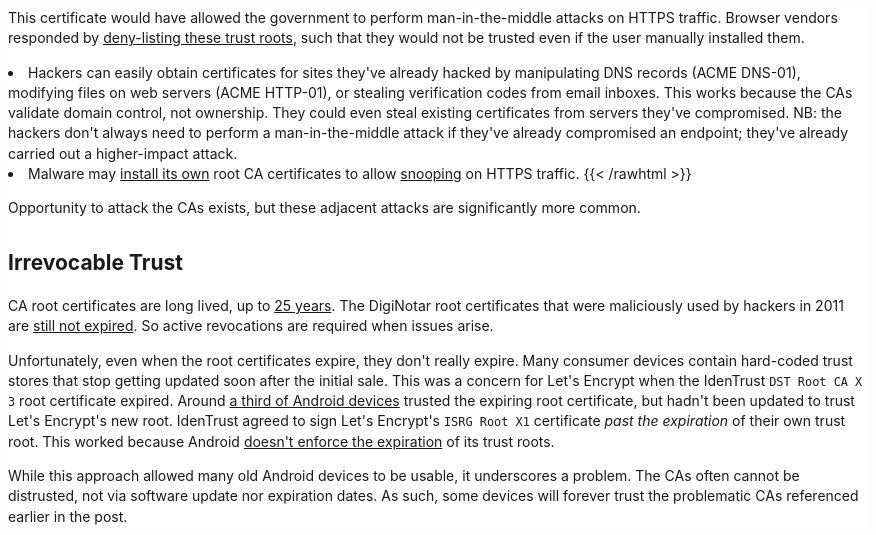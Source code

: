   This certificate would have allowed the government to perform man-in-the-middle attacks on HTTPS traffic.
  Browser vendors responded by
  <a href="https://blog.mozilla.org/security/2019/08/21/protecting-our-users-in-kazakhstan/">deny-listing these trust roots</a>,
  such that they would not be trusted even if the user manually installed them.
<li>Hackers can easily obtain certificates for sites they've already hacked by manipulating DNS records (ACME DNS-01),
  modifying files on web servers (ACME HTTP-01), or stealing verification codes from email inboxes.
  This works because the CAs validate domain control, not ownership.
  They could even steal existing certificates from servers they've compromised.
  NB: the hackers don't always need to perform a man-in-the-middle attack if they've already compromised an endpoint; they've already carried out a higher-impact attack.
<li>Malware may
  <a href="https://www.fortinet.com/blog/threat-research/deep-analysis-of-driver-based-mitm-malware-itranslator">install its own</a>
  root CA certificates to allow 
  <a href="https://arstechnica.com/gadgets/2021/06/microsoft-digitally-signs-malicious-rootkit-driver/">snooping</a>
  on HTTPS traffic.
</ul>
{{< /rawhtml >}}

Opportunity to attack the CAs exists, but these adjacent attacks are significantly more common.


## Irrevocable Trust

CA root certificates are long lived, up to
[25 years](https://crt.sh/?q=B4585F22E4AC756A4E8612A1361C5D9D031A93FD84FEBB778FA3068B0FC42DC2).
The DigiNotar root certificates that were maliciously used by hackers in 2011 are
[still not expired](https://crt.sh/?q=294f55ef3bd7244c6ff8a68ab797e9186ec27582751a791515e3292e48372d61).
So active revocations are required when issues arise.

Unfortunately, even when the root certificates expire, they don't really expire.
Many consumer devices contain hard-coded trust stores that stop getting updated soon after the initial sale.
This was a concern for Let's Encrypt when the IdenTrust `DST Root CA X3` root certificate expired.
Around
[a third of Android devices](https://letsencrypt.org/2020/11/06/own-two-feet.html)
trusted the expiring root certificate, but hadn't been updated to trust Let's Encrypt's new root.
IdenTrust agreed to sign Let's Encrypt's `ISRG Root X1` certificate *past the expiration* of their own trust root.
This worked because Android 
[doesn't enforce the expiration](https://letsencrypt.org/2020/12/21/extending-android-compatibility.html)
of its trust roots.

While this approach allowed many old Android devices to be usable, it underscores a problem.
The CAs often cannot be distrusted, not via software update nor expiration dates.
As such, some devices will forever trust the problematic CAs referenced earlier in the post.
